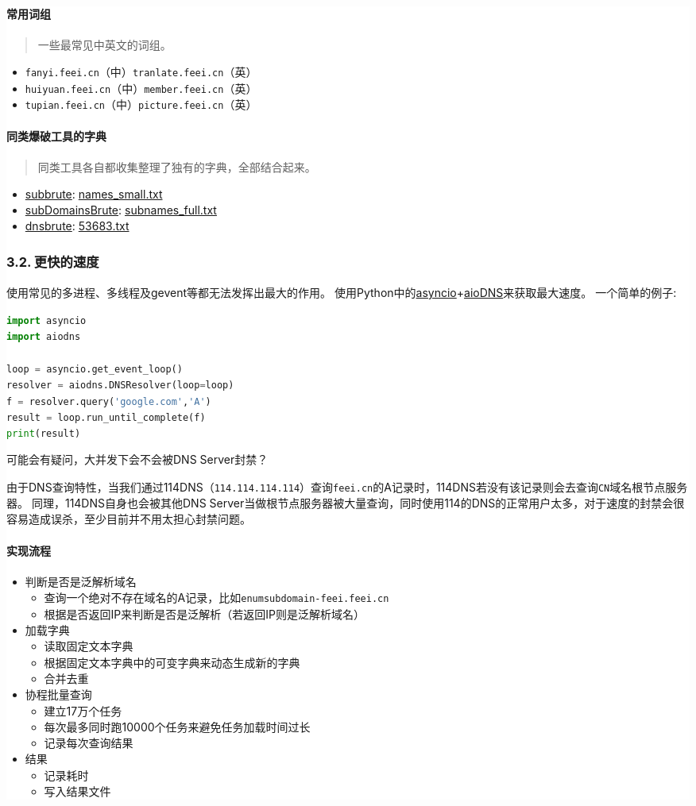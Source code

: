 #### 常用词组
> 一些最常见中英文的词组。

- `fanyi.feei.cn`（中）`tranlate.feei.cn`（英）
- `huiyuan.feei.cn`（中）`member.feei.cn`（英）
- `tupian.feei.cn`（中）`picture.feei.cn`（英）

#### 同类爆破工具的字典
> 同类工具各自都收集整理了独有的字典，全部结合起来。

- [subbrute](https://github.com/TheRook/subbrute): [names_small.txt](https://github.com/TheRook/subbrute/blob/master/names_small.txt)
- [subDomainsBrute](https://github.com/lijiejie/subDomainsBrute): [subnames_full.txt](https://github.com/lijiejie/subDomainsBrute/blob/master/dict/subnames_full.txt)
- [dnsbrute](https://github.com/Q2h1Cg/dnsbrute): [53683.txt](https://github.com/Q2h1Cg/dnsbrute/blob/v2.0/dict/53683.txt)

### 3.2. 更快的速度
使用常见的多进程、多线程及gevent等都无法发挥出最大的作用。
使用Python中的[asyncio](https://github.com/python/asyncio)+[aioDNS](https://github.com/saghul/aiodns)来获取最大速度。
一个简单的例子:
```python
import asyncio
import aiodns

loop = asyncio.get_event_loop()
resolver = aiodns.DNSResolver(loop=loop)
f = resolver.query('google.com','A')
result = loop.run_until_complete(f)
print(result)
```
可能会有疑问，大并发下会不会被DNS Server封禁？

由于DNS查询特性，当我们通过114DNS（`114.114.114.114`）查询`feei.cn`的A记录时，114DNS若没有该记录则会去查询`CN`域名根节点服务器。
同理，114DNS自身也会被其他DNS Server当做根节点服务器被大量查询，同时使用114的DNS的正常用户太多，对于速度的封禁会很容易造成误杀，至少目前并不用太担心封禁问题。

#### 实现流程

- 判断是否是泛解析域名
    - 查询一个绝对不存在域名的A记录，比如`enumsubdomain-feei.feei.cn`
    - 根据是否返回IP来判断是否是泛解析（若返回IP则是泛解析域名）
- 加载字典
    - 读取固定文本字典
    - 根据固定文本字典中的可变字典来动态生成新的字典
    - 合并去重
- 协程批量查询
    - 建立17万个任务
    - 每次最多同时跑10000个任务来避免任务加载时间过长
    - 记录每次查询结果
- 结果
    - 记录耗时
    - 写入结果文件
